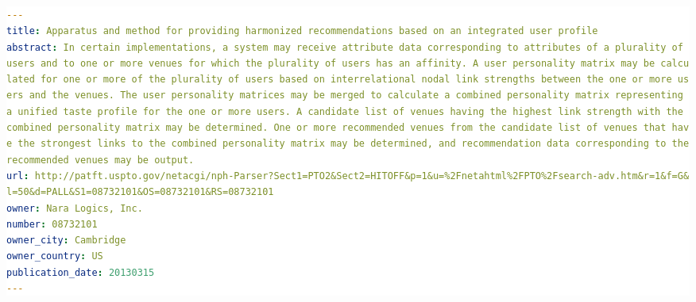 ```yaml
---
title: Apparatus and method for providing harmonized recommendations based on an integrated user profile
abstract: In certain implementations, a system may receive attribute data corresponding to attributes of a plurality of users and to one or more venues for which the plurality of users has an affinity. A user personality matrix may be calculated for one or more of the plurality of users based on interrelational nodal link strengths between the one or more users and the venues. The user personality matrices may be merged to calculate a combined personality matrix representing a unified taste profile for the one or more users. A candidate list of venues having the highest link strength with the combined personality matrix may be determined. One or more recommended venues from the candidate list of venues that have the strongest links to the combined personality matrix may be determined, and recommendation data corresponding to the recommended venues may be output.
url: http://patft.uspto.gov/netacgi/nph-Parser?Sect1=PTO2&Sect2=HITOFF&p=1&u=%2Fnetahtml%2FPTO%2Fsearch-adv.htm&r=1&f=G&l=50&d=PALL&S1=08732101&OS=08732101&RS=08732101
owner: Nara Logics, Inc.
number: 08732101
owner_city: Cambridge
owner_country: US
publication_date: 20130315
---
```

